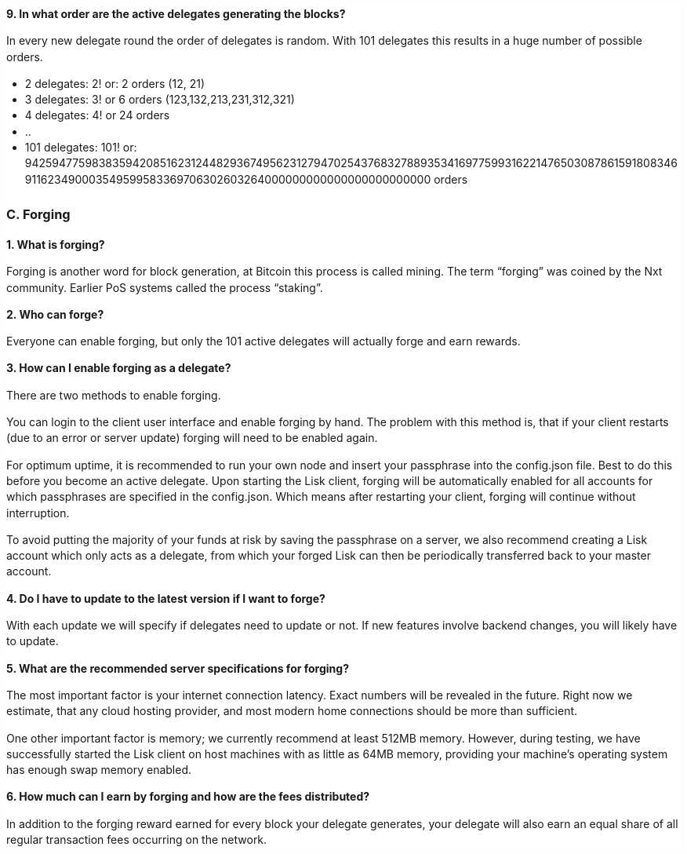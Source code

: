 **9. In what order are the active delegates generating the blocks?**
 
In every new delegate round the order of delegates is random. With 101 delegates this results in a huge number of possible orders.
 
- 2 delegates: 2! or: 2 orders (12, 21)
- 3 delegates: 3! or 6 orders (123,132,213,231,312,321)
- 4 delegates: 4! or 24 orders
- ..
- 101 delegates: 101! or: 9425947759838359420851623124482936749562312794702543768327889353416977599316221476503087861591808346911623490003549599583369706302603264000000000000000000000000 orders

### C. Forging
**1. What is forging?**
 
Forging is another word for block generation, at Bitcoin this process is called mining. The term “forging” was coined by the Nxt community. Earlier PoS systems called the process “staking”.

**2. Who can forge?**
 
Everyone can enable forging, but only the 101 active delegates will actually forge and earn rewards.

**3. How can I enable forging as a delegate?**
 
There are two methods to enable forging.
 
You can login to the client user interface and enable forging by hand. The problem with this method is, that if your client restarts (due to an error or server update) forging will need to be enabled again.
 
For optimum uptime, it is recommended to run your own node and insert your passphrase into the config.json file. Best to do this before you become an active delegate. Upon starting the Lisk client, forging will be automatically enabled for all accounts for which passphrases are specified in the config.json. Which means after restarting your client, forging will continue without interruption.
 
To avoid putting the majority of your funds at risk by saving the passphrase on a server, we also recommend creating a Lisk account which only acts as a delegate, from which your forged Lisk can then be periodically transferred back to your master account.
 
**4. Do I have to update to the latest version if I want to forge?**
 
With each update we will specify if delegates need to update or not. If new features involve backend changes, you will likely have to update.
 
**5. What are the recommended server specifications for forging?**
 
The most important factor is your internet connection latency. Exact numbers will be revealed in the future. Right now we estimate, that any cloud hosting provider, and most modern home connections should be more than sufficient.
 
One other important factor is memory; we currently recommend at least 512MB memory. However, during testing, we have successfully started the Lisk client on host machines with as little as 64MB memory, providing your machine’s operating system has enough swap memory enabled.

**6. How much can I earn by forging and how are the fees distributed?**
 
In addition to the forging reward earned for every block your delegate generates, your delegate will also earn an equal share of all regular transaction fees occurring on the network.
 